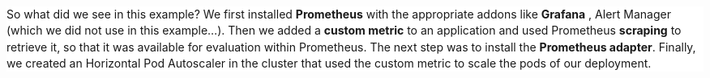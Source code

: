So what did we see in this example? We first installed **Prometheus** with the appropriate addons like **Grafana** , Alert Manager (which we did not use in this example…). Then we added a **custom metric** to an application and used Prometheus **scraping** to retrieve it, so that it was available for evaluation within Prometheus. The next step was to install the **Prometheus adapter**. Finally, we created an Horizontal Pod Autoscaler in the cluster that used the custom metric to scale the pods of our deployment.